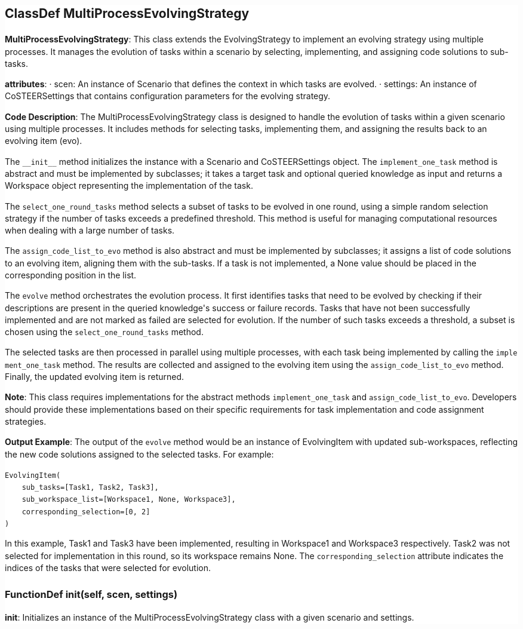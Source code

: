 ## ClassDef MultiProcessEvolvingStrategy
**MultiProcessEvolvingStrategy**: This class extends the EvolvingStrategy to implement an evolving strategy using multiple processes. It manages the evolution of tasks within a scenario by selecting, implementing, and assigning code solutions to sub-tasks.

**attributes**:
· scen: An instance of Scenario that defines the context in which tasks are evolved.
· settings: An instance of CoSTEERSettings that contains configuration parameters for the evolving strategy.

**Code Description**: The MultiProcessEvolvingStrategy class is designed to handle the evolution of tasks within a given scenario using multiple processes. It includes methods for selecting tasks, implementing them, and assigning the results back to an evolving item (evo). 

The `__init__` method initializes the instance with a Scenario and CoSTEERSettings object. The `implement_one_task` method is abstract and must be implemented by subclasses; it takes a target task and optional queried knowledge as input and returns a Workspace object representing the implementation of the task.

The `select_one_round_tasks` method selects a subset of tasks to be evolved in one round, using a simple random selection strategy if the number of tasks exceeds a predefined threshold. This method is useful for managing computational resources when dealing with a large number of tasks.

The `assign_code_list_to_evo` method is also abstract and must be implemented by subclasses; it assigns a list of code solutions to an evolving item, aligning them with the sub-tasks. If a task is not implemented, a None value should be placed in the corresponding position in the list.

The `evolve` method orchestrates the evolution process. It first identifies tasks that need to be evolved by checking if their descriptions are present in the queried knowledge's success or failure records. Tasks that have not been successfully implemented and are not marked as failed are selected for evolution. If the number of such tasks exceeds a threshold, a subset is chosen using the `select_one_round_tasks` method.

The selected tasks are then processed in parallel using multiple processes, with each task being implemented by calling the `implement_one_task` method. The results are collected and assigned to the evolving item using the `assign_code_list_to_evo` method. Finally, the updated evolving item is returned.

**Note**: This class requires implementations for the abstract methods `implement_one_task` and `assign_code_list_to_evo`. Developers should provide these implementations based on their specific requirements for task implementation and code assignment strategies.

**Output Example**: The output of the `evolve` method would be an instance of EvolvingItem with updated sub-workspaces, reflecting the new code solutions assigned to the selected tasks. For example:

```
EvolvingItem(
    sub_tasks=[Task1, Task2, Task3],
    sub_workspace_list=[Workspace1, None, Workspace3],
    corresponding_selection=[0, 2]
)
```

In this example, Task1 and Task3 have been implemented, resulting in Workspace1 and Workspace3 respectively. Task2 was not selected for implementation in this round, so its workspace remains None. The `corresponding_selection` attribute indicates the indices of the tasks that were selected for evolution.
### FunctionDef __init__(self, scen, settings)
**__init__**: Initializes an instance of the MultiProcessEvolvingStrategy class with a given scenario and settings.
